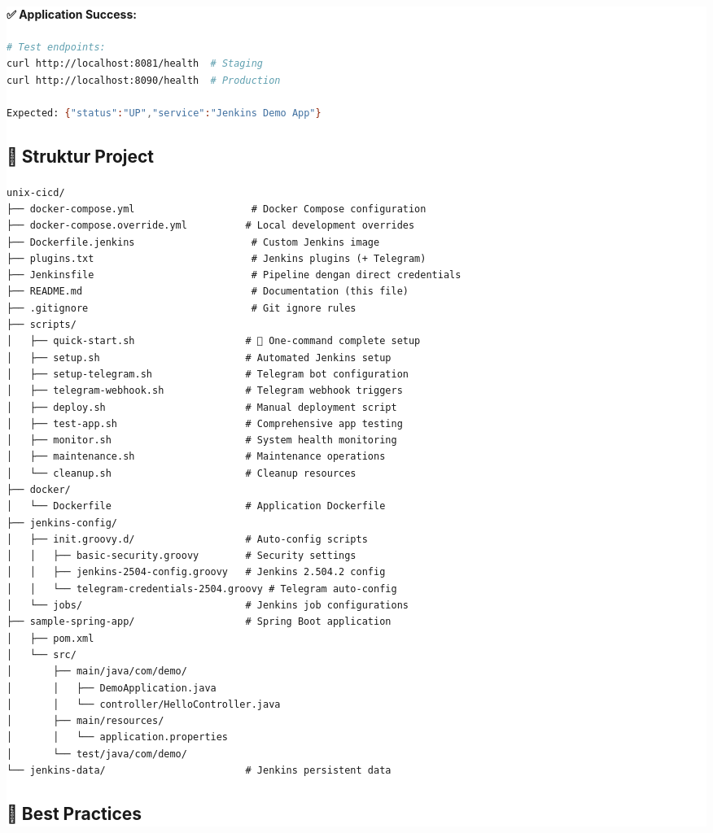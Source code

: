 #### ✅ Application Success:
```bash
# Test endpoints:
curl http://localhost:8081/health  # Staging
curl http://localhost:8090/health  # Production

Expected: {"status":"UP","service":"Jenkins Demo App"}
```

## 📁 Struktur Project

```
unix-cicd/
├── docker-compose.yml                    # Docker Compose configuration
├── docker-compose.override.yml          # Local development overrides
├── Dockerfile.jenkins                    # Custom Jenkins image
├── plugins.txt                           # Jenkins plugins (+ Telegram)
├── Jenkinsfile                           # Pipeline dengan direct credentials
├── README.md                             # Documentation (this file)
├── .gitignore                            # Git ignore rules
├── scripts/
│   ├── quick-start.sh                   # 🚀 One-command complete setup
│   ├── setup.sh                         # Automated Jenkins setup
│   ├── setup-telegram.sh                # Telegram bot configuration
│   ├── telegram-webhook.sh              # Telegram webhook triggers
│   ├── deploy.sh                        # Manual deployment script
│   ├── test-app.sh                      # Comprehensive app testing
│   ├── monitor.sh                       # System health monitoring
│   ├── maintenance.sh                   # Maintenance operations
│   └── cleanup.sh                       # Cleanup resources
├── docker/
│   └── Dockerfile                       # Application Dockerfile
├── jenkins-config/
│   ├── init.groovy.d/                   # Auto-config scripts
│   │   ├── basic-security.groovy        # Security settings
│   │   ├── jenkins-2504-config.groovy   # Jenkins 2.504.2 config
│   │   └── telegram-credentials-2504.groovy # Telegram auto-config
│   └── jobs/                            # Jenkins job configurations
├── sample-spring-app/                   # Spring Boot application
│   ├── pom.xml
│   └── src/
│       ├── main/java/com/demo/
│       │   ├── DemoApplication.java
│       │   └── controller/HelloController.java
│       ├── main/resources/
│       │   └── application.properties
│       └── test/java/com/demo/
└── jenkins-data/                        # Jenkins persistent data
```

## 🎯 Best Practices
